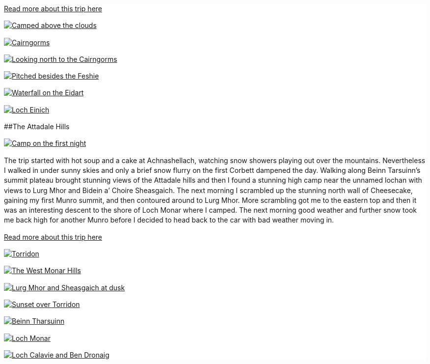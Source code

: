 [Read more about this trip here](http://tms.invertedworld.co.uk/blog/2012/03/atholl-forest-and-western-cairngorms-traverse-overview/)

[![Camped above the clouds](http://farm8.staticflickr.com/7073/7027768891_c113f95d7f_b.jpg)](http://flic.kr/p/bH29Ra "Camped above the clouds by Nick Bramhall, on Flickr")

[![Cairngorms](http://farm8.staticflickr.com/7239/7027937391_f6fb49365c_b.jpg)](http://flic.kr/p/bH31Wk "Cairngorms by Nick Bramhall, on Flickr")

[![Looking north to the Cairngorms](http://farm8.staticflickr.com/7213/6882137230_b2fa8680e2_b.jpg)](http://flic.kr/p/bu9KCs "Looking north to the Cairngorms by Nick Bramhall, on Flickr")

[![Pitched besides the Feshie](http://farm8.staticflickr.com/7107/7028339239_767d00c1f2_b.jpg)](http://flic.kr/p/bH55oK "Pitched besides the Feshie by Nick Bramhall, on Flickr")

[![Waterfall on the Eidart](http://farm8.staticflickr.com/7039/6884598516_08ddea4171_b.jpg)](http://flic.kr/p/bunnhq "Waterfall on the Eidart by Nick Bramhall, on Flickr")

[![Loch Einich](http://farm8.staticflickr.com/7109/7031000273_2472f4f07c_b.jpg)](http://flic.kr/p/bHiHqD "Loch Einich by Nick Bramhall, on Flickr")

##The Attadale Hills

[![Camp on the first night](http://farm6.staticflickr.com/5199/7149494217_40491f4df9_b.jpg)](http://flic.kr/p/bTM2xF "Camp on the first night by Nick Bramhall, on Flickr")

The trip started with hot soup and a cake at Achnashellach, watching snow showers playing out over the mountains. Nevertheless I walked in under sunny skies and only a brief snow flurry on the first Corbett dampened the day. Walking along Beinn Tarsuinn’s summit plateau brought stunning views of the Attadale hills and then I found a stunning high camp near the unnamed lochan with views to Lurg Mhor and Bidein a’ Choire Sheasgaich. The next morning I scrambled up the stunning north wall of Cheesecake, gaining my first Munro summit, and then contoured around to Lurg Mhor. More scrambling got me to the eastern top and then it was an interesting descent to the shore of Loch Monar where I camped. The next morning good weather and further snow took me back high for another Munro before I decided to head back to the car with bad weather moving in.

[Read more about this trip here](http://tms.invertedworld.co.uk/blog/2012/05/backpacking-the-attadale-hills-slowly/)

[![Torridon](http://farm6.staticflickr.com/5235/7006704962_081e807c6f_b.jpg)](http://flic.kr/p/bFacgY "Torridon by Nick Bramhall, on Flickr")

[![The West Monar Hills](http://farm9.staticflickr.com/8020/7172912608_673d5d9be2_b.jpg)](http://flic.kr/p/bVR423 "The West Monar Hills by Nick Bramhall, on Flickr")

[![Lurg Mhor and Sheasgaich at dusk](http://farm6.staticflickr.com/5113/7173361308_26c3bc8988_b.jpg)](http://flic.kr/p/bVTmpf "Lurg Mhor and Sheasgaich at dusk by Nick Bramhall, on Flickr")

[![Sunset over Torridon](http://farm8.staticflickr.com/7103/7173381124_f71dd1739c_b.jpg)](http://flic.kr/p/bVTshU "Sunset over Torridon by Nick Bramhall, on Flickr")

[![Beinn Tharsuinn](http://farm9.staticflickr.com/8163/7173482512_0e92f79372_b.jpg)](http://flic.kr/p/bVTYqY "Beinn Tharsuinn by Nick Bramhall, on Flickr")

[![Loch Monar](http://farm8.staticflickr.com/7221/7173603598_a80ceebb7b_b.jpg)](http://flic.kr/p/bVUAqE "Loch Monar by Nick Bramhall, on Flickr")

[![Loch Calavie and Ben Dronaig](http://farm6.staticflickr.com/5458/7173729624_d0a20c4841_b.jpg)](http://flic.kr/p/bVVeTw "Loch Calavie and Ben Dronaig by Nick Bramhall, on Flickr")
